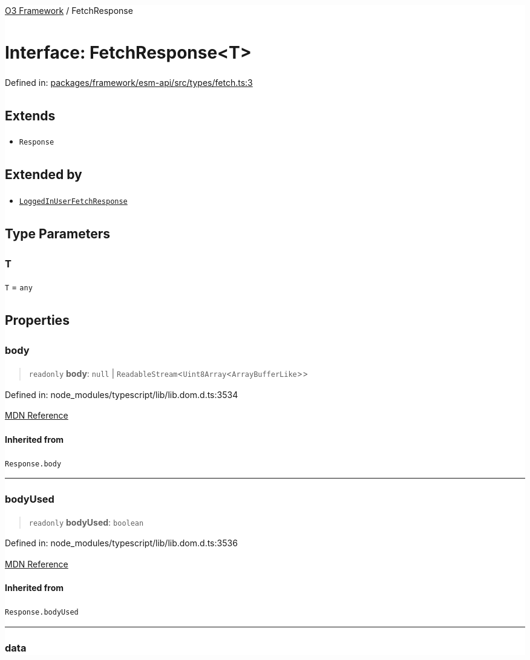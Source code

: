 [O3 Framework](../API.md) / FetchResponse

# Interface: FetchResponse\<T\>

Defined in: [packages/framework/esm-api/src/types/fetch.ts:3](https://github.com/openmrs/openmrs-esm-core/blob/18d2874f03a33a6ab8295af0e87ac97fdd150718/packages/framework/esm-api/src/types/fetch.ts#L3)

## Extends

- `Response`

## Extended by

- [`LoggedInUserFetchResponse`](LoggedInUserFetchResponse.md)

## Type Parameters

### T

`T` = `any`

## Properties

### body

> `readonly` **body**: `null` \| `ReadableStream`\<`Uint8Array`\<`ArrayBufferLike`\>\>

Defined in: node\_modules/typescript/lib/lib.dom.d.ts:3534

[MDN Reference](https://developer.mozilla.org/docs/Web/API/Request/body)

#### Inherited from

`Response.body`

***

### bodyUsed

> `readonly` **bodyUsed**: `boolean`

Defined in: node\_modules/typescript/lib/lib.dom.d.ts:3536

[MDN Reference](https://developer.mozilla.org/docs/Web/API/Request/bodyUsed)

#### Inherited from

`Response.bodyUsed`

***

### data

